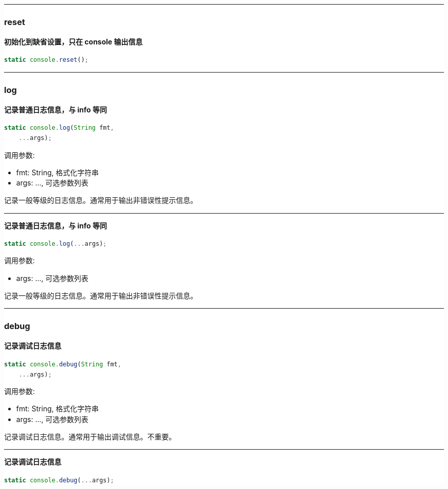 --------------------------
### reset
**初始化到缺省设置，只在 console 输出信息**

```JavaScript
static console.reset();
```

--------------------------
### log
**记录普通日志信息，与 info 等同**

```JavaScript
static console.log(String fmt,
    ...args);
```

调用参数:
* fmt: String, 格式化字符串
* args: ..., 可选参数列表

记录一般等级的日志信息。通常用于输出非错误性提示信息。

--------------------------
**记录普通日志信息，与 info 等同**

```JavaScript
static console.log(...args);
```

调用参数:
* args: ..., 可选参数列表

记录一般等级的日志信息。通常用于输出非错误性提示信息。

--------------------------
### debug
**记录调试日志信息**

```JavaScript
static console.debug(String fmt,
    ...args);
```

调用参数:
* fmt: String, 格式化字符串
* args: ..., 可选参数列表

记录调试日志信息。通常用于输出调试信息。不重要。

--------------------------
**记录调试日志信息**

```JavaScript
static console.debug(...args);
```
